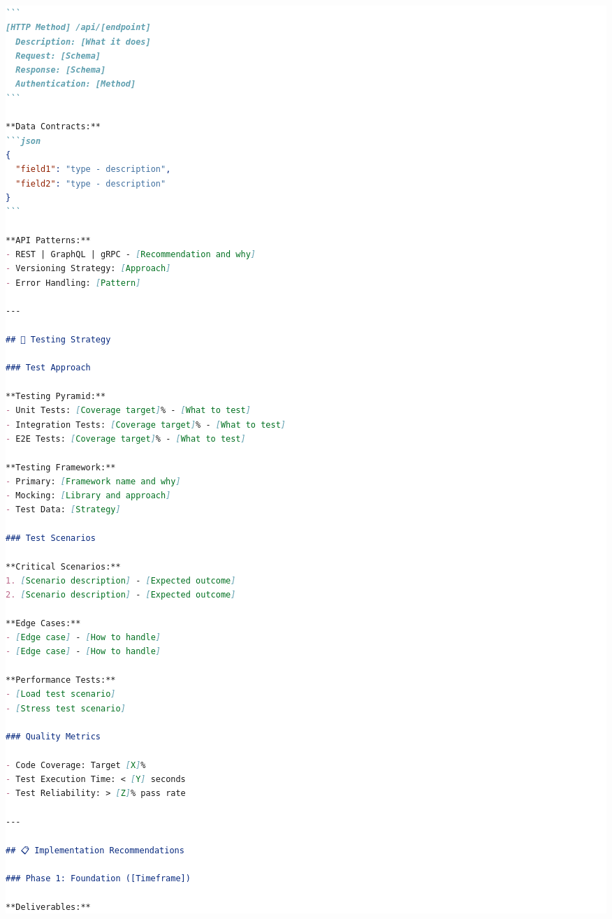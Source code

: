 ````markdown
```
[HTTP Method] /api/[endpoint]
  Description: [What it does]
  Request: [Schema]
  Response: [Schema]
  Authentication: [Method]
```

**Data Contracts:**
```json
{
  "field1": "type - description",
  "field2": "type - description"
}
```

**API Patterns:**
- REST | GraphQL | gRPC - [Recommendation and why]
- Versioning Strategy: [Approach]
- Error Handling: [Pattern]

---

## 🧪 Testing Strategy

### Test Approach

**Testing Pyramid:**
- Unit Tests: [Coverage target]% - [What to test]
- Integration Tests: [Coverage target]% - [What to test]
- E2E Tests: [Coverage target]% - [What to test]

**Testing Framework:**
- Primary: [Framework name and why]
- Mocking: [Library and approach]
- Test Data: [Strategy]

### Test Scenarios

**Critical Scenarios:**
1. [Scenario description] - [Expected outcome]
2. [Scenario description] - [Expected outcome]

**Edge Cases:**
- [Edge case] - [How to handle]
- [Edge case] - [How to handle]

**Performance Tests:**
- [Load test scenario]
- [Stress test scenario]

### Quality Metrics

- Code Coverage: Target [X]%
- Test Execution Time: < [Y] seconds
- Test Reliability: > [Z]% pass rate

---

## 📋 Implementation Recommendations

### Phase 1: Foundation ([Timeframe])

**Deliverables:**
````